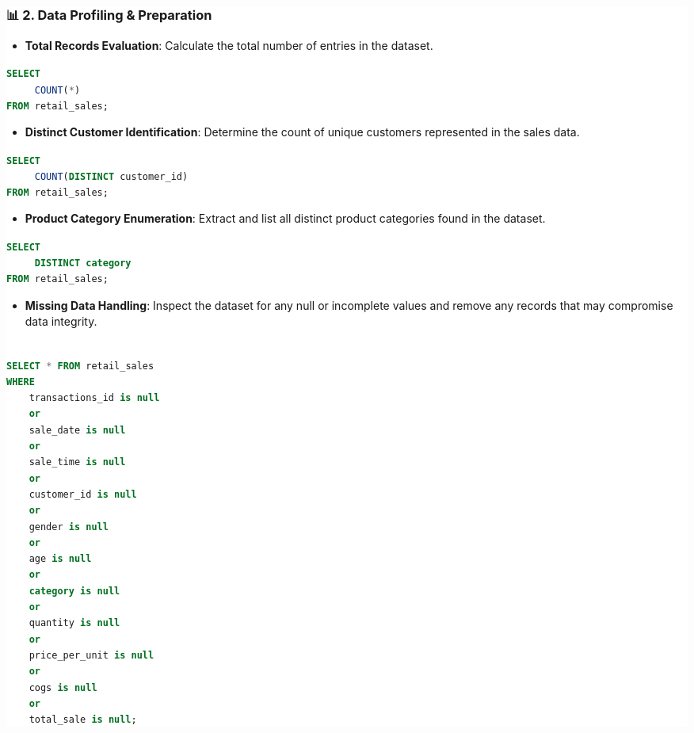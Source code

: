 ```sql
```

### 📊 2. Data Profiling & Preparation
- **Total Records Evaluation**: Calculate the total number of entries in the dataset.

```sql
SELECT
     COUNT(*)
FROM retail_sales;

```

- **Distinct Customer Identification**: Determine the count of unique customers represented in the sales data.

```sql
SELECT
     COUNT(DISTINCT customer_id)
FROM retail_sales;

```

- **Product Category Enumeration**: Extract and list all distinct product categories found in the dataset.

```sql
SELECT
     DISTINCT category
FROM retail_sales;  

```

- **Missing Data Handling**: Inspect the dataset for any null or incomplete values and remove any records that may compromise data integrity.

```sql

SELECT * FROM retail_sales
WHERE
    transactions_id is null
    or
    sale_date is null
    or
    sale_time is null
    or
    customer_id is null
    or 
    gender is null
    or
    age is null
    or
    category is null
    or 
    quantity is null 
    or
    price_per_unit is null
    or
    cogs is null
    or 
    total_sale is null;
```
